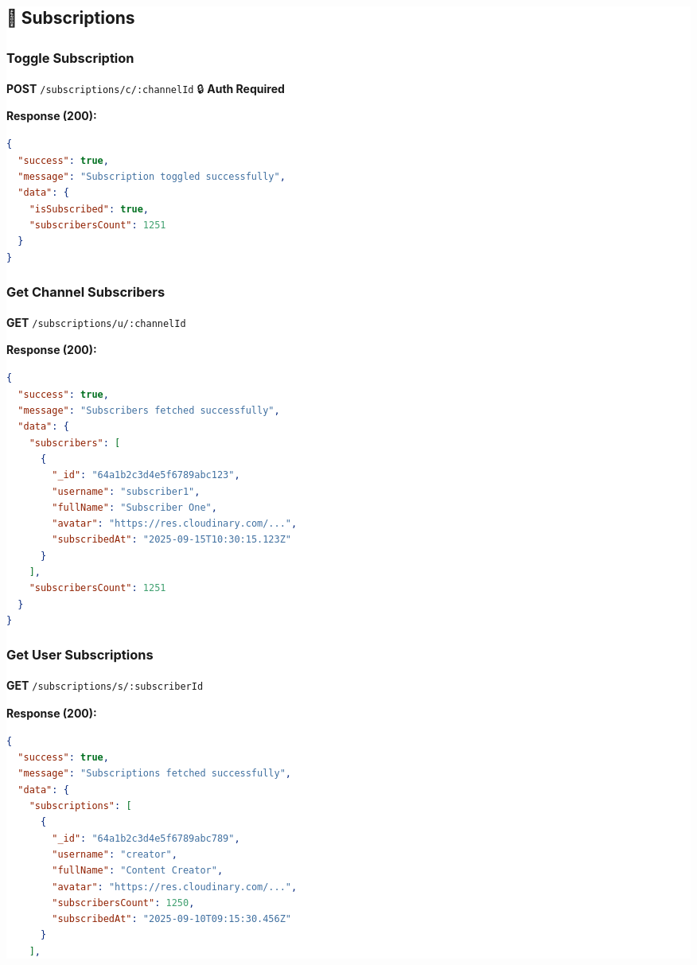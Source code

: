 
## 🔔 **Subscriptions**

### **Toggle Subscription**

**POST** `/subscriptions/c/:channelId`
🔒 **Auth Required**

**Response (200):**

```json
{
  "success": true,
  "message": "Subscription toggled successfully",
  "data": {
    "isSubscribed": true,
    "subscribersCount": 1251
  }
}
```

### **Get Channel Subscribers**

**GET** `/subscriptions/u/:channelId`

**Response (200):**

```json
{
  "success": true,
  "message": "Subscribers fetched successfully",
  "data": {
    "subscribers": [
      {
        "_id": "64a1b2c3d4e5f6789abc123",
        "username": "subscriber1",
        "fullName": "Subscriber One",
        "avatar": "https://res.cloudinary.com/...",
        "subscribedAt": "2025-09-15T10:30:15.123Z"
      }
    ],
    "subscribersCount": 1251
  }
}
```

### **Get User Subscriptions**

**GET** `/subscriptions/s/:subscriberId`

**Response (200):**

```json
{
  "success": true,
  "message": "Subscriptions fetched successfully",
  "data": {
    "subscriptions": [
      {
        "_id": "64a1b2c3d4e5f6789abc789",
        "username": "creator",
        "fullName": "Content Creator",
        "avatar": "https://res.cloudinary.com/...",
        "subscribersCount": 1250,
        "subscribedAt": "2025-09-10T09:15:30.456Z"
      }
    ],
```